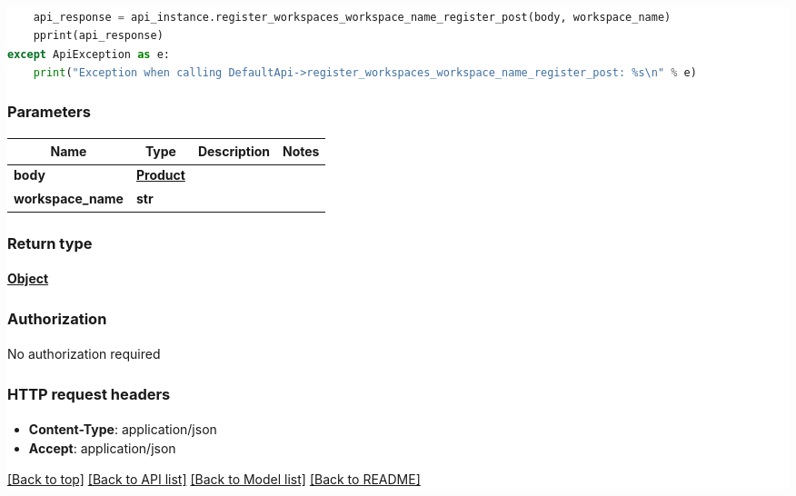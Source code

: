 ```python
    api_response = api_instance.register_workspaces_workspace_name_register_post(body, workspace_name)
    pprint(api_response)
except ApiException as e:
    print("Exception when calling DefaultApi->register_workspaces_workspace_name_register_post: %s\n" % e)
```

### Parameters

Name | Type | Description  | Notes
------------- | ------------- | ------------- | -------------
 **body** | [**Product**](Product.md)|  | 
 **workspace_name** | **str**|  | 

### Return type

[**Object**](Object.md)

### Authorization

No authorization required

### HTTP request headers

 - **Content-Type**: application/json
 - **Accept**: application/json

[[Back to top]](#) [[Back to API list]](../README.md#documentation-for-api-endpoints) [[Back to Model list]](../README.md#documentation-for-models) [[Back to README]](../README.md)

